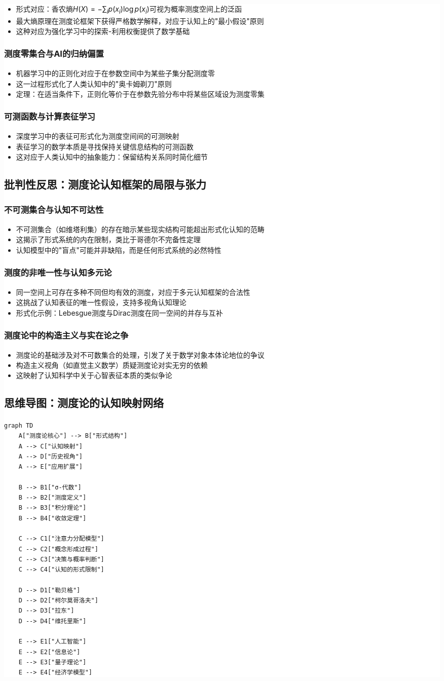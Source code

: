 - 形式对应：香农熵$H(X) = -\sum_{i} p(x_i) \log p(x_i)$可视为概率测度空间上的泛函
- 最大熵原理在测度论框架下获得严格数学解释，对应于认知上的"最小假设"原则
- 这种对应为强化学习中的探索-利用权衡提供了数学基础

### 测度零集合与AI的归纳偏置

- 机器学习中的正则化对应于在参数空间中为某些子集分配测度零
- 这一过程形式化了人类认知中的"奥卡姆剃刀"原则
- 定理：在适当条件下，正则化等价于在参数先验分布中将某些区域设为测度零集

### 可测函数与计算表征学习

- 深度学习中的表征可形式化为测度空间间的可测映射
- 表征学习的数学本质是寻找保持关键信息结构的可测函数
- 这对应于人类认知中的抽象能力：保留结构关系同时简化细节

## 批判性反思：测度论认知框架的局限与张力

### 不可测集合与认知不可达性

- 不可测集合（如维塔利集）的存在暗示某些现实结构可能超出形式化认知的范畴
- 这揭示了形式系统的内在限制，类比于哥德尔不完备性定理
- 认知模型中的"盲点"可能并非缺陷，而是任何形式系统的必然特性

### 测度的非唯一性与认知多元论

- 同一空间上可存在多种不同但均有效的测度，对应于多元认知框架的合法性
- 这挑战了认知表征的唯一性假设，支持多视角认知理论
- 形式化示例：Lebesgue测度与Dirac测度在同一空间的并存与互补

### 测度论中的构造主义与实在论之争

- 测度论的基础涉及对不可数集合的处理，引发了关于数学对象本体论地位的争议
- 构造主义视角（如直觉主义数学）质疑测度论对实无穷的依赖
- 这映射了认知科学中关于心智表征本质的类似争论

## 思维导图：测度论的认知映射网络

```mermaid
graph TD
    A["测度论核心"] --> B["形式结构"]
    A --> C["认知映射"]
    A --> D["历史视角"]
    A --> E["应用扩展"]
    
    B --> B1["σ-代数"]
    B --> B2["测度定义"]
    B --> B3["积分理论"]
    B --> B4["收敛定理"]
    
    C --> C1["注意力分配模型"]
    C --> C2["概念形成过程"]
    C --> C3["决策与概率判断"]
    C --> C4["认知的形式限制"]
    
    D --> D1["勒贝格"]
    D --> D2["柯尔莫哥洛夫"]
    D --> D3["拉东"]
    D --> D4["维托里斯"]
    
    E --> E1["人工智能"]
    E --> E2["信息论"]
    E --> E3["量子理论"]
    E --> E4["经济学模型"]
```